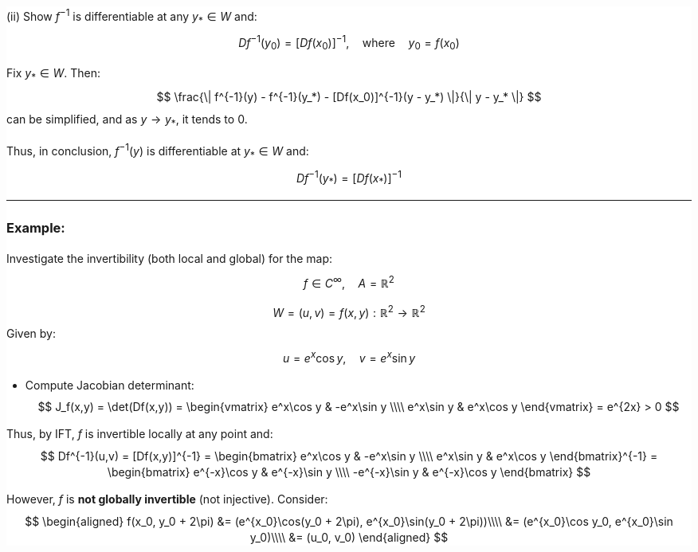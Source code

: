 (ii) Show $f^{-1}$ is differentiable at any $y_* \in W$ and:
$$
Df^{-1}(y_0) = [Df(x_0)]^{-1}, \quad \text{where} \quad y_0 = f(x_0)
$$

Fix $y_* \in W$. Then:
$$
\frac{\| f^{-1}(y) - f^{-1}(y_*) - [Df(x_0)]^{-1}(y - y_*) \|}{\| y - y_* \|}
$$
can be simplified, and as $y \to y_*$, it tends to $0$.

Thus, in conclusion, $f^{-1}(y)$ is differentiable at $y_* \in W$ and:
$$
Df^{-1}(y_*) = [Df(x_*)]^{-1}
$$

---

### Example:

Investigate the invertibility (both local and global) for the map:
$$f \in C^\infty, \quad A = \mathbb{R}^2$$

$$W = (u,v) = f(x,y): \mathbb{R}^2 \to \mathbb{R}^2$$
Given by:
$$
u = e^x\cos y, \quad v = e^x\sin y$$

- Compute Jacobian determinant:
$$
J_f(x,y) = \det(Df(x,y)) =
\begin{vmatrix}
e^x\cos y & -e^x\sin y \\\\
e^x\sin y & e^x\cos y
\end{vmatrix}
= e^{2x} > 0
$$

Thus, by IFT, $f$ is invertible locally at any point and:
$$
Df^{-1}(u,v) = [Df(x,y)]^{-1} =
\begin{bmatrix}
e^x\cos y & -e^x\sin y \\\\
e^x\sin y & e^x\cos y
\end{bmatrix}^{-1}
= \begin{bmatrix}
e^{-x}\cos y & e^{-x}\sin y \\\\
-e^{-x}\sin y & e^{-x}\cos y
\end{bmatrix}
$$

However, $f$ is **not globally invertible** (not injective). Consider:
$$
\begin{aligned}
f(x_0, y_0 + 2\pi) &= (e^{x_0}\cos(y_0 + 2\pi), e^{x_0}\sin(y_0 + 2\pi))\\\\
&= (e^{x_0}\cos y_0, e^{x_0}\sin y_0)\\\\
&= (u_0, v_0)
\end{aligned}
$$
